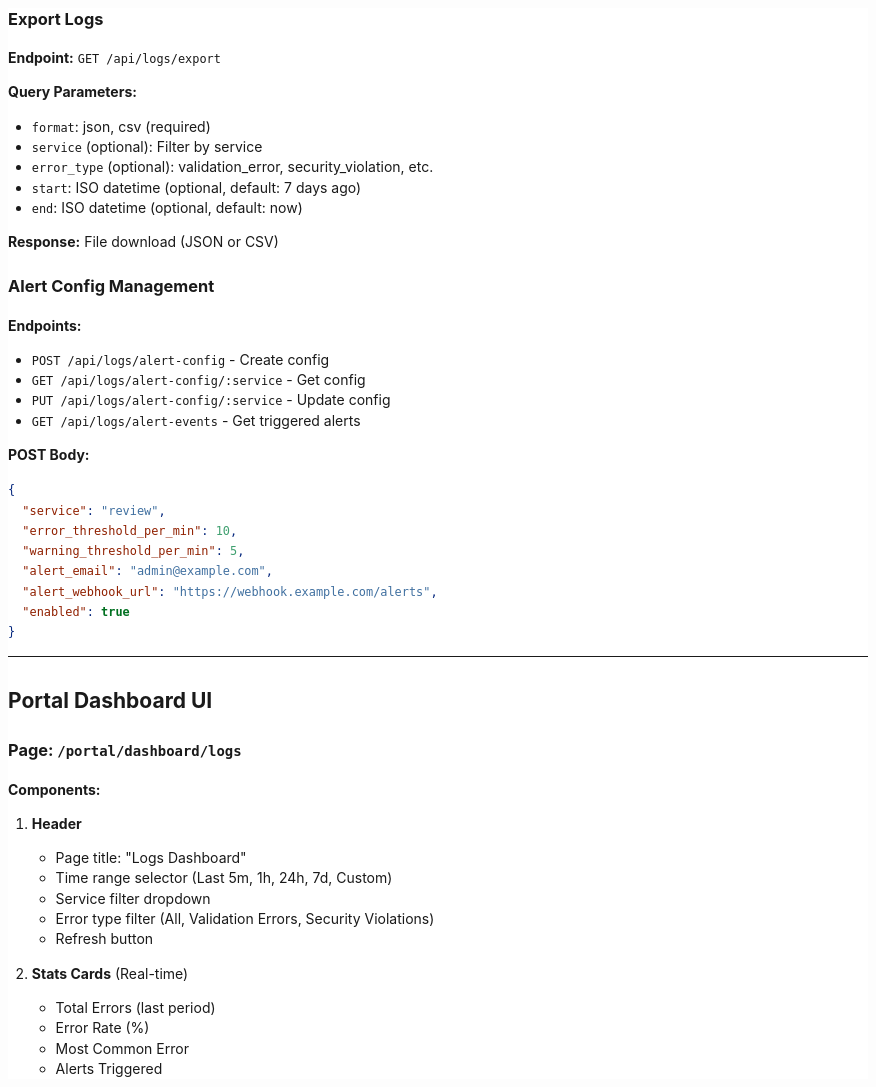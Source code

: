 ### Export Logs

**Endpoint:** `GET /api/logs/export`

**Query Parameters:**
- `format`: json, csv (required)
- `service` (optional): Filter by service
- `error_type` (optional): validation_error, security_violation, etc.
- `start`: ISO datetime (optional, default: 7 days ago)
- `end`: ISO datetime (optional, default: now)

**Response:** File download (JSON or CSV)

### Alert Config Management

**Endpoints:**
- `POST /api/logs/alert-config` - Create config
- `GET /api/logs/alert-config/:service` - Get config
- `PUT /api/logs/alert-config/:service` - Update config
- `GET /api/logs/alert-events` - Get triggered alerts

**POST Body:**
```json
{
  "service": "review",
  "error_threshold_per_min": 10,
  "warning_threshold_per_min": 5,
  "alert_email": "admin@example.com",
  "alert_webhook_url": "https://webhook.example.com/alerts",
  "enabled": true
}
```

---

## Portal Dashboard UI

### Page: `/portal/dashboard/logs`

**Components:**
1. **Header**
   - Page title: "Logs Dashboard"
   - Time range selector (Last 5m, 1h, 24h, 7d, Custom)
   - Service filter dropdown
   - Error type filter (All, Validation Errors, Security Violations)
   - Refresh button

2. **Stats Cards** (Real-time)
   - Total Errors (last period)
   - Error Rate (%)
   - Most Common Error
   - Alerts Triggered
